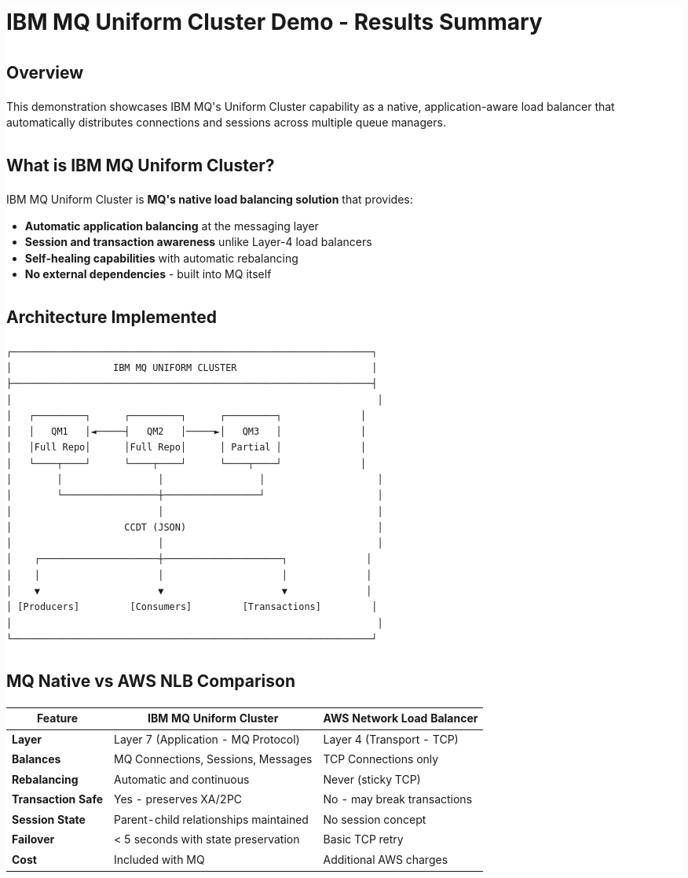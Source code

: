 # IBM MQ Uniform Cluster Demo - Results Summary

## Overview
This demonstration showcases IBM MQ's Uniform Cluster capability as a native, application-aware load balancer that automatically distributes connections and sessions across multiple queue managers.

## What is IBM MQ Uniform Cluster?

IBM MQ Uniform Cluster is **MQ's native load balancing solution** that provides:
- **Automatic application balancing** at the messaging layer
- **Session and transaction awareness** unlike Layer-4 load balancers
- **Self-healing capabilities** with automatic rebalancing
- **No external dependencies** - built into MQ itself

## Architecture Implemented

```
┌────────────────────────────────────────────────────────────────┐
│                  IBM MQ UNIFORM CLUSTER                        │
├────────────────────────────────────────────────────────────────┤
│                                                                 │
│   ┌─────────┐      ┌─────────┐      ┌─────────┐              │
│   │   QM1   │◄─────┤   QM2   │─────►│   QM3   │              │
│   │Full Repo│      │Full Repo│      │ Partial │              │
│   └────┬────┘      └────┬────┘      └────┬────┘              │
│        │                 │                 │                    │
│        └─────────────────┼─────────────────┘                    │
│                          │                                      │
│                    CCDT (JSON)                                  │
│                          │                                      │
│    ┌─────────────────────┼─────────────────────┐              │
│    │                     │                     │              │
│    ▼                     ▼                     ▼              │
│ [Producers]         [Consumers]         [Transactions]         │
│                                                                 │
└────────────────────────────────────────────────────────────────┘
```

## MQ Native vs AWS NLB Comparison

| Feature | IBM MQ Uniform Cluster | AWS Network Load Balancer |
|---------|------------------------|---------------------------|
| **Layer** | Layer 7 (Application - MQ Protocol) | Layer 4 (Transport - TCP) |
| **Balances** | MQ Connections, Sessions, Messages | TCP Connections only |
| **Rebalancing** | Automatic and continuous | Never (sticky TCP) |
| **Transaction Safe** | Yes - preserves XA/2PC | No - may break transactions |
| **Session State** | Parent-child relationships maintained | No session concept |
| **Failover** | < 5 seconds with state preservation | Basic TCP retry |
| **Cost** | Included with MQ | Additional AWS charges |
